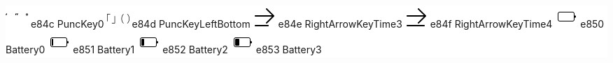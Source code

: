    <tr><td><img src="images/glyphs/segoe-fluent-icons/e84c.png" width="32" height="32" alt="PuncKey0" /></td>
    <td>e84c</td>
    <td>PuncKey0</td>
  </tr>
   <tr><td><img src="images/glyphs/segoe-fluent-icons/e84d.png" width="32" height="32" alt="PuncKeyLeftBottom" /></td>
    <td>e84d</td>
    <td>PuncKeyLeftBottom</td>
  </tr>
   <tr><td><img src="images/glyphs/segoe-fluent-icons/e84e.png" width="32" height="32" alt="RightArrowKeyTime3" /></td>
    <td>e84e</td>
    <td>RightArrowKeyTime3</td>
  </tr>
   <tr><td><img src="images/glyphs/segoe-fluent-icons/e84f.png" width="32" height="32" alt="RightArrowKeyTime4" /></td>
    <td>e84f</td>
    <td>RightArrowKeyTime4</td>
  </tr>
   <tr><td><img src="images/glyphs/segoe-fluent-icons/e850.png" width="32" height="32" alt="Battery0" /></td>
    <td>e850</td>
    <td>Battery0</td>
  </tr>
   <tr><td><img src="images/glyphs/segoe-fluent-icons/e851.png" width="32" height="32" alt="Battery1" /></td>
    <td>e851</td>
    <td>Battery1</td>
  </tr>
   <tr><td><img src="images/glyphs/segoe-fluent-icons/e852.png" width="32" height="32" alt="Battery2" /></td>
    <td>e852</td>
    <td>Battery2</td>
  </tr>
   <tr><td><img src="images/glyphs/segoe-fluent-icons/e853.png" width="32" height="32" alt="Battery3" /></td>
    <td>e853</td>
    <td>Battery3</td>
  </tr>